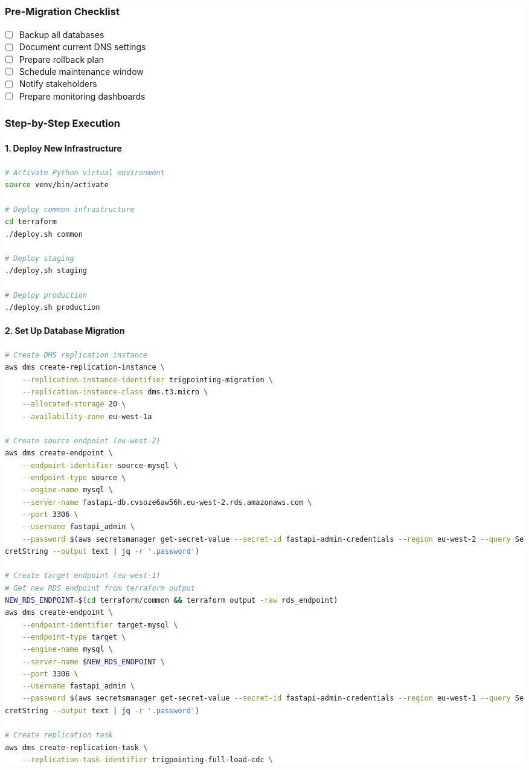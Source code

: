 ### Pre-Migration Checklist
- [ ] Backup all databases
- [ ] Document current DNS settings
- [ ] Prepare rollback plan
- [ ] Schedule maintenance window
- [ ] Notify stakeholders
- [ ] Prepare monitoring dashboards

### Step-by-Step Execution

#### 1. Deploy New Infrastructure
```bash
# Activate Python virtual environment
source venv/bin/activate

# Deploy common infrastructure
cd terraform
./deploy.sh common

# Deploy staging
./deploy.sh staging

# Deploy production
./deploy.sh production
```

#### 2. Set Up Database Migration
```bash
# Create DMS replication instance
aws dms create-replication-instance \
    --replication-instance-identifier trigpointing-migration \
    --replication-instance-class dms.t3.micro \
    --allocated-storage 20 \
    --availability-zone eu-west-1a

# Create source endpoint (eu-west-2)
aws dms create-endpoint \
    --endpoint-identifier source-mysql \
    --endpoint-type source \
    --engine-name mysql \
    --server-name fastapi-db.cvsoze6aw56h.eu-west-2.rds.amazonaws.com \
    --port 3306 \
    --username fastapi_admin \
    --password $(aws secretsmanager get-secret-value --secret-id fastapi-admin-credentials --region eu-west-2 --query SecretString --output text | jq -r '.password')

# Create target endpoint (eu-west-1)
# Get new RDS endpoint from terraform output
NEW_RDS_ENDPOINT=$(cd terraform/common && terraform output -raw rds_endpoint)
aws dms create-endpoint \
    --endpoint-identifier target-mysql \
    --endpoint-type target \
    --engine-name mysql \
    --server-name $NEW_RDS_ENDPOINT \
    --port 3306 \
    --username fastapi_admin \
    --password $(aws secretsmanager get-secret-value --secret-id fastapi-admin-credentials --region eu-west-1 --query SecretString --output text | jq -r '.password')

# Create replication task
aws dms create-replication-task \
    --replication-task-identifier trigpointing-full-load-cdc \
```